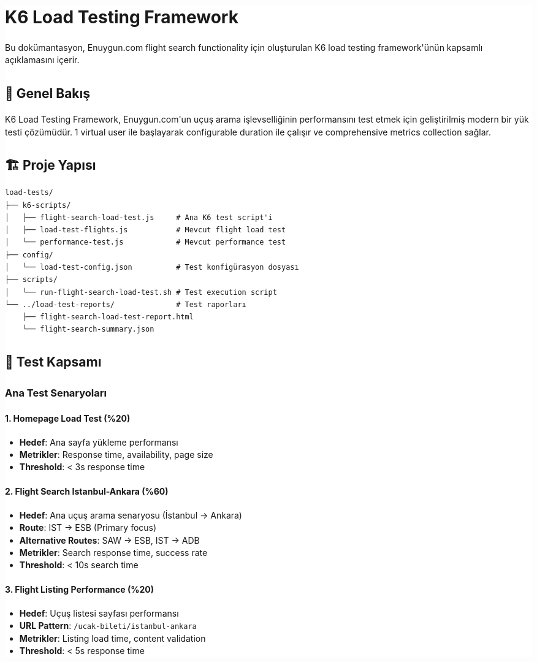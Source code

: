 # K6 Load Testing Framework

Bu dokümantasyon, Enuygun.com flight search functionality için oluşturulan K6 load testing framework'ünün kapsamlı açıklamasını içerir.

## 📖 Genel Bakış

K6 Load Testing Framework, Enuygun.com'un uçuş arama işlevselliğinin performansını test etmek için geliştirilmiş modern bir yük testi çözümüdür. 1 virtual user ile başlayarak configurable duration ile çalışır ve comprehensive metrics collection sağlar.

## 🏗️ Proje Yapısı

```
load-tests/
├── k6-scripts/
│   ├── flight-search-load-test.js     # Ana K6 test script'i
│   ├── load-test-flights.js           # Mevcut flight load test
│   └── performance-test.js            # Mevcut performance test
├── config/
│   └── load-test-config.json          # Test konfigürasyon dosyası
├── scripts/
│   └── run-flight-search-load-test.sh # Test execution script
└── ../load-test-reports/              # Test raporları
    ├── flight-search-load-test-report.html
    └── flight-search-summary.json
```

## 🎯 Test Kapsamı

### Ana Test Senaryoları

#### 1. Homepage Load Test (%20)
- **Hedef**: Ana sayfa yükleme performansı
- **Metrikler**: Response time, availability, page size
- **Threshold**: < 3s response time

#### 2. Flight Search Istanbul-Ankara (%60)
- **Hedef**: Ana uçuş arama senaryosu (İstanbul → Ankara)
- **Route**: IST → ESB (Primary focus)
- **Alternative Routes**: SAW → ESB, IST → ADB
- **Metrikler**: Search response time, success rate
- **Threshold**: < 10s search time

#### 3. Flight Listing Performance (%20)
- **Hedef**: Uçuş listesi sayfası performansı
- **URL Pattern**: `/ucak-bileti/istanbul-ankara`
- **Metrikler**: Listing load time, content validation
- **Threshold**: < 5s response time
